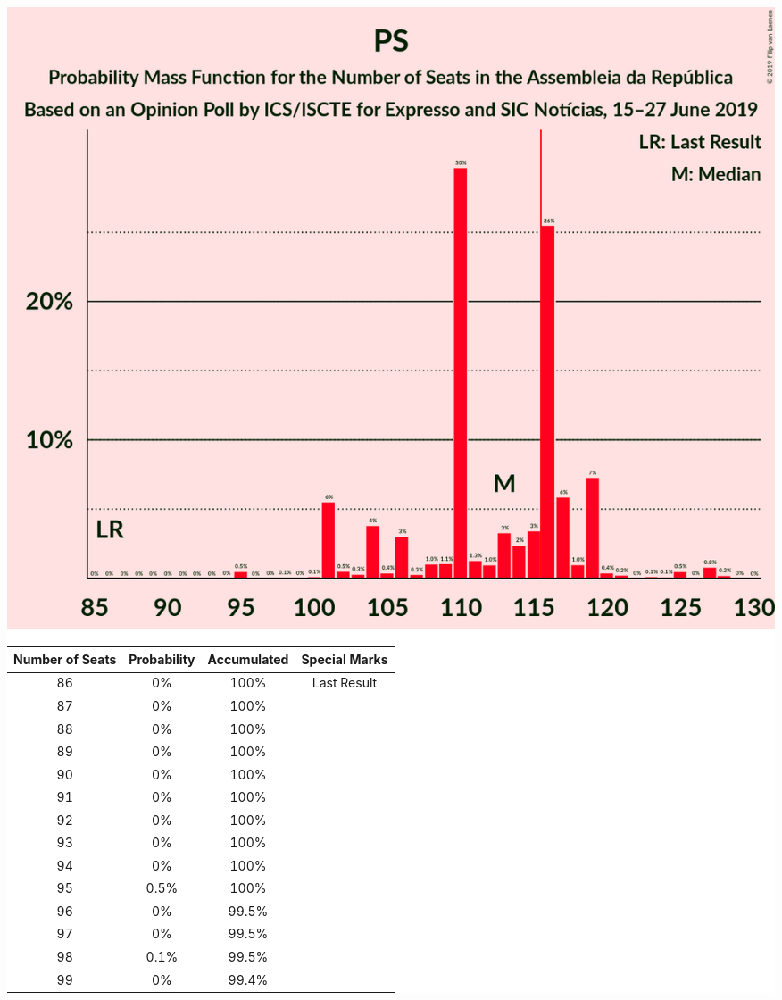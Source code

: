 ![Graph with seats probability mass function not yet produced](2019-06-27-ICSISCTE-coalitions-seats-pmf-ps.png "Seats Probability Mass Function")

| Number of Seats | Probability | Accumulated | Special Marks |
|:---------------:|:-----------:|:-----------:|:-------------:|
| 86 | 0% | 100% | Last Result |
| 87 | 0% | 100% |  |
| 88 | 0% | 100% |  |
| 89 | 0% | 100% |  |
| 90 | 0% | 100% |  |
| 91 | 0% | 100% |  |
| 92 | 0% | 100% |  |
| 93 | 0% | 100% |  |
| 94 | 0% | 100% |  |
| 95 | 0.5% | 100% |  |
| 96 | 0% | 99.5% |  |
| 97 | 0% | 99.5% |  |
| 98 | 0.1% | 99.5% |  |
| 99 | 0% | 99.4% |  |
